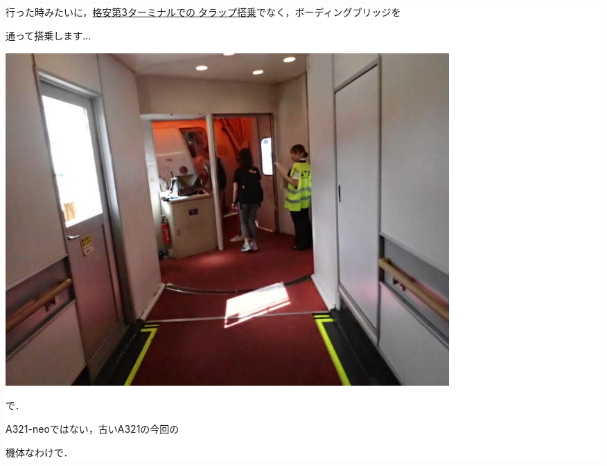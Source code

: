 
行った時みたいに，[格安第3ターミナルでの
タラップ搭乗](ec959ccef6e54ecfd0505637ee8a810f2.md)でなく，ボーディングブリッジを


通って搭乗します…




![7b3f759959b471e8ebdadfa560bd2b70.jpg](images/7b3f759959b471e8ebdadfa560bd2b70.jpg)







で．


A321-neoではない，古いA321の今回の


機体なわけで．



